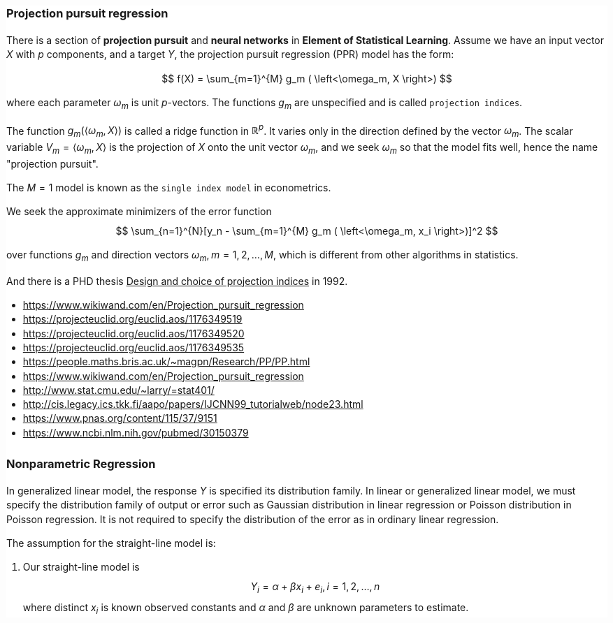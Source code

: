 ### Projection pursuit regression

There is a section of **projection pursuit** and **neural networks** in **Element of Statistical Learning**.
Assume we have an input vector ${X}$ with ${p}$ components, and a target ${Y}$, the projection pursuit regression (PPR) model has the form:

$$
f(X) = \sum_{m=1}^{M} g_m ( \left<\omega_m, X \right>)
$$

where each parameter $\omega_m$ is unit ${p}$-vectors. The functions ${g_m}$ are unspecified and is called `projection indices`.

The function $g_m ( \left<\omega_m, X \right>)$ is called a ridge function in $\mathbb{R}^p$.  It varies only
in the direction defined by the vector $\omega_m$. The scalar variable $V_m = \left<\omega_m, X \right>$
is the projection of ${X}$ onto the unit vector $\omega_m$, and we seek $\omega_m$ so that the model fits well, hence the name "projection pursuit".

The $M = 1$ model is known as the `single index model` in econometrics.

We seek the approximate minimizers of the error function
$$
\sum_{n=1}^{N}[y_n - \sum_{m=1}^{M} g_m ( \left<\omega_m, x_i \right>)]^2
$$

over functions $g_m$ and direction vectors $\omega_m, m = 1, 2,\dots ,M$, which is different from other algorithms in statistics.

And there is a PHD thesis [Design and choice of projection indices](https://people.maths.bris.ac.uk/~magpn/Research/PP/phdthesis.pdf) in 1992.

* https://www.wikiwand.com/en/Projection_pursuit_regression
* https://projecteuclid.org/euclid.aos/1176349519
* https://projecteuclid.org/euclid.aos/1176349520
* https://projecteuclid.org/euclid.aos/1176349535
* https://people.maths.bris.ac.uk/~magpn/Research/PP/PP.html
* https://www.wikiwand.com/en/Projection_pursuit_regression
* http://www.stat.cmu.edu/~larry/=stat401/
* http://cis.legacy.ics.tkk.fi/aapo/papers/IJCNN99_tutorialweb/node23.html
* https://www.pnas.org/content/115/37/9151
* https://www.ncbi.nlm.nih.gov/pubmed/30150379


### Nonparametric Regression

In generalized linear model, the response $Y$ is specified its distribution family. In linear or generalized linear model, we must specify the distribution family of output or error such as Gaussian distribution in linear regression or Poisson distribution in Poisson regression.
It is not required to specify the distribution of the error as in ordinary  linear regression.

The assumption for the straight-line model is:

1. Our straight-line model is
$$
Y_i = \alpha + \beta x_i + e_i, i=1,2,\dots, n
$$
   where distinct  $x_i$ is known observed constants and $\alpha$ and $\beta$ are unknown parameters to estimate.
